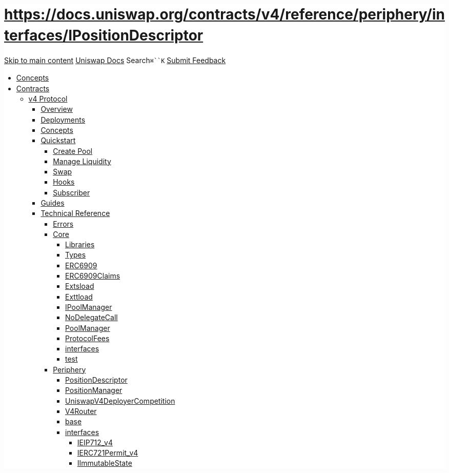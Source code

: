 # https://docs.uniswap.org/contracts/v4/reference/periphery/interfaces/IPositionDescriptor

[Skip to main content](https://docs.uniswap.org/contracts/v4/reference/periphery/interfaces/IPositionDescriptor#__docusaurus_skipToContent_fallback)
[Uniswap Docs](https://docs.uniswap.org/)
Search`⌘``K`
[Submit Feedback](https://docs.google.com/forms/d/e/1FAIpQLSdjSkZam8KiatL9XACRVxCHjDJjaPGbls77PCXDKFn4JwykXg/viewform)
  * [Concepts](https://docs.uniswap.org/concepts/overview)
  * [Contracts](https://docs.uniswap.org/contracts/v4/overview)
    * [v4 Protocol](https://docs.uniswap.org/contracts/v4/reference/periphery/interfaces/IPositionDescriptor)
      * [Overview](https://docs.uniswap.org/contracts/v4/overview)
      * [Deployments](https://docs.uniswap.org/contracts/v4/deployments)
      * [Concepts](https://docs.uniswap.org/contracts/v4/reference/periphery/interfaces/IPositionDescriptor)
      * [Quickstart](https://docs.uniswap.org/contracts/v4/reference/periphery/interfaces/IPositionDescriptor)
        * [Create Pool](https://docs.uniswap.org/contracts/v4/quickstart/create-pool)
        * [Manage Liquidity](https://docs.uniswap.org/contracts/v4/reference/periphery/interfaces/IPositionDescriptor)
        * [Swap](https://docs.uniswap.org/contracts/v4/quickstart/swap)
        * [Hooks](https://docs.uniswap.org/contracts/v4/reference/periphery/interfaces/IPositionDescriptor)
        * [Subscriber](https://docs.uniswap.org/contracts/v4/quickstart/subscriber)
      * [Guides](https://docs.uniswap.org/contracts/v4/reference/periphery/interfaces/IPositionDescriptor)
      * [Technical Reference](https://docs.uniswap.org/contracts/v4/reference/periphery/interfaces/IPositionDescriptor)
        * [Errors](https://docs.uniswap.org/contracts/v4/reference/errors/)
        * [Core](https://docs.uniswap.org/contracts/v4/reference/periphery/interfaces/IPositionDescriptor)
          * [Libraries](https://docs.uniswap.org/contracts/v4/reference/periphery/interfaces/IPositionDescriptor)
          * [Types](https://docs.uniswap.org/contracts/v4/reference/periphery/interfaces/IPositionDescriptor)
          * [ERC6909](https://docs.uniswap.org/contracts/v4/reference/core/ERC6909)
          * [ERC6909Claims](https://docs.uniswap.org/contracts/v4/reference/core/ERC6909Claims)
          * [Extsload](https://docs.uniswap.org/contracts/v4/reference/core/Extsload)
          * [Exttload](https://docs.uniswap.org/contracts/v4/reference/core/Exttload)
          * [IPoolManager](https://docs.uniswap.org/contracts/v4/reference/core/IPoolManager)
          * [NoDelegateCall](https://docs.uniswap.org/contracts/v4/reference/core/NoDelegateCall)
          * [PoolManager](https://docs.uniswap.org/contracts/v4/reference/core/PoolManager)
          * [ProtocolFees](https://docs.uniswap.org/contracts/v4/reference/core/ProtocolFees)
          * [interfaces](https://docs.uniswap.org/contracts/v4/reference/periphery/interfaces/IPositionDescriptor)
          * [test](https://docs.uniswap.org/contracts/v4/reference/periphery/interfaces/IPositionDescriptor)
        * [Periphery](https://docs.uniswap.org/contracts/v4/reference/periphery/interfaces/IPositionDescriptor)
          * [PositionDescriptor](https://docs.uniswap.org/contracts/v4/reference/periphery/PositionDescriptor)
          * [PositionManager](https://docs.uniswap.org/contracts/v4/reference/periphery/PositionManager)
          * [UniswapV4DeployerCompetition](https://docs.uniswap.org/contracts/v4/reference/periphery/UniswapV4DeployerCompetition)
          * [V4Router](https://docs.uniswap.org/contracts/v4/reference/periphery/V4Router)
          * [base](https://docs.uniswap.org/contracts/v4/reference/periphery/interfaces/IPositionDescriptor)
          * [interfaces](https://docs.uniswap.org/contracts/v4/reference/periphery/interfaces/IPositionDescriptor)
            * [IEIP712_v4](https://docs.uniswap.org/contracts/v4/reference/periphery/interfaces/IEIP712_v4)
            * [IERC721Permit_v4](https://docs.uniswap.org/contracts/v4/reference/periphery/interfaces/IERC721Permit_v4)
            * [IImmutableState](https://docs.uniswap.org/contracts/v4/reference/periphery/interfaces/IImmutableState)